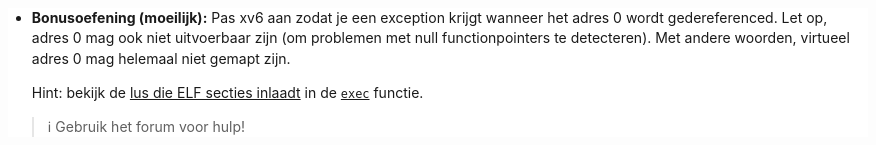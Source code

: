 * **Bonusoefening (moeilijk):** Pas xv6 aan zodat je een exception krijgt wanneer het adres 0 wordt gedereferenced.
  Let op, adres 0 mag ook niet uitvoerbaar zijn (om problemen met null functionpointers te detecteren).
  Met andere woorden, virtueel adres 0 mag helemaal niet gemapt zijn.

  Hint: bekijk de [lus die ELF secties inlaadt][exec load loop] in de [`exec`][exec] functie.

> :information_source: Gebruik het forum voor hulp!

[vm]: https://github.com/besturingssystemen/xv6-riscv/blob/d4cecb269f2acc61cc1adc11fec2aa690b9c553b/kernel/vm.c
[mappages]: https://github.com/besturingssystemen/xv6-riscv/blob/d4cecb269f2acc61cc1adc11fec2aa690b9c553b/kernel/vm.c#L138
[walk]: https://github.com/besturingssystemen/xv6-riscv/blob/d4cecb269f2acc61cc1adc11fec2aa690b9c553b/kernel/vm.c#L81
[riscv]: https://github.com/besturingssystemen/xv6-riscv/blob/d9160fb4b98e3ce04d3928c1fbd2ec26b3cc746a/kernel/riscv.h#L323
[proc]: https://github.com/besturingssystemen/xv6-riscv/blob/2821d43cc95b4f9faf79ff94daa5d3a8ea5e7861/kernel/proc.c
[fork]: https://github.com/besturingssystemen/xv6-riscv/blob/2821d43cc95b4f9faf79ff94daa5d3a8ea5e7861/kernel/proc.c#L244
[allocproc]: https://github.com/besturingssystemen/xv6-riscv/blob/2821d43cc95b4f9faf79ff94daa5d3a8ea5e7861/kernel/proc.c#L100
[uvmcopy]: https://github.com/besturingssystemen/xv6-riscv/blob/d4cecb269f2acc61cc1adc11fec2aa690b9c553b/kernel/vm.c#L298
[sys_vmprintmappings]: https://github.com/besturingssystemen/xv6-riscv/blob/b26f9c647c1b8d27b7a7b3b374422c87591a8e1a/kernel/sysproc.c#L99
[sys_vmprintmappings impl]: https://github.com/besturingssystemen/xv6-riscv/blob/b26f9c647c1b8d27b7a7b3b374422c87591a8e1a/kernel/vm.c#L433-L460
[kvmmake]: https://github.com/besturingssystemen/xv6-riscv/blob/d4cecb269f2acc61cc1adc11fec2aa690b9c553b/kernel/vm.c#L20
[uvmalloc]: https://github.com/besturingssystemen/xv6-riscv/blob/720a130ceafcc55ec3624b47e8a1368f3f5f00ae/kernel/vm.c#L215
[exec]: https://github.com/besturingssystemen/xv6-riscv/blob/720a130ceafcc55ec3624b47e8a1368f3f5f00ae/kernel/exec.c#L12
[exec load loop]: https://github.com/besturingssystemen/xv6-riscv/blob/720a130ceafcc55ec3624b47e8a1368f3f5f00ae/kernel/exec.c#L41-L59
[PTE_FLAGS_MASK]: https://github.com/besturingssystemen/xv6-riscv/blob/720a130ceafcc55ec3624b47e8a1368f3f5f00ae/kernel/riscv.h#L345
[struct proghdr]: https://github.com/besturingssystemen/xv6-riscv/blob/720a130ceafcc55ec3624b47e8a1368f3f5f00ae/kernel/elf.h#L30
[ELF flags consts]: https://github.com/besturingssystemen/xv6-riscv/blob/720a130ceafcc55ec3624b47e8a1368f3f5f00ae/kernel/elf.h#L44-L47
[elf.h]: https://github.com/besturingssystemen/xv6-riscv/blob/720a130ceafcc55ec3624b47e8a1368f3f5f00ae/kernel/elf.h
[trampoline]: https://github.com/besturingssystemen/xv6-riscv/blob/1f555198d61d1c447e874ae7e5a0868513822023/kernel/trampoline.S
[sys_uptime]: https://github.com/besturingssystemen/xv6-riscv/blob/720a130ceafcc55ec3624b47e8a1368f3f5f00ae/kernel/sysproc.c#L86
[ticks]: https://github.com/besturingssystemen/xv6-riscv/blob/720a130ceafcc55ec3624b47e8a1368f3f5f00ae/kernel/trap.c#L10
[vDSO]: https://en.wikipedia.org/wiki/VDSO
[GCC section]: https://gcc.gnu.org/onlinedocs/gcc/Common-Variable-Attributes.html#index-section-variable-attribute
[kernel.ld]: https://github.com/besturingssystemen/xv6-riscv/blob/720a130ceafcc55ec3624b47e8a1368f3f5f00ae/kernel/kernel.ld
[ld scripts]: https://sourceware.org/binutils/docs/ld/Scripts.html
[proc_pagetable]: https://github.com/besturingssystemen/xv6-riscv/blob/720a130ceafcc55ec3624b47e8a1368f3f5f00ae/kernel/proc.c#L162
